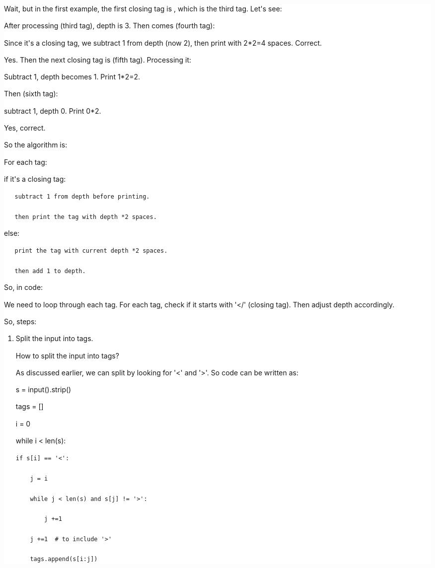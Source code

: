 Wait, but in the first example, the first closing tag is </c>, which is the third tag. Let's see:

After processing <c> (third tag), depth is 3. Then comes </c> (fourth tag):

   Since it's a closing tag, we subtract 1 from depth (now 2), then print with 2*2=4 spaces. Correct.

Yes. Then the next closing tag is </b> (fifth tag). Processing it:

   Subtract 1, depth becomes 1. Print 1*2=2.

Then </a> (sixth tag):

   subtract 1, depth 0. Print 0*2.

Yes, correct.

So the algorithm is:

For each tag:

   if it's a closing tag:

       subtract 1 from depth before printing.

       then print the tag with depth *2 spaces.

   else:

       print the tag with current depth *2 spaces.

       then add 1 to depth.

So, in code:

We need to loop through each tag. For each tag, check if it starts with '</' (closing tag). Then adjust depth accordingly.

So, steps:

1. Split the input into tags.

   How to split the input into tags?

   As discussed earlier, we can split by looking for '<' and '>'. So code can be written as:

   s = input().strip()

   tags = []

   i = 0

   while i < len(s):

       if s[i] == '<':

           j = i

           while j < len(s) and s[j] != '>':

               j +=1

           j +=1  # to include '>'

           tags.append(s[i:j])
